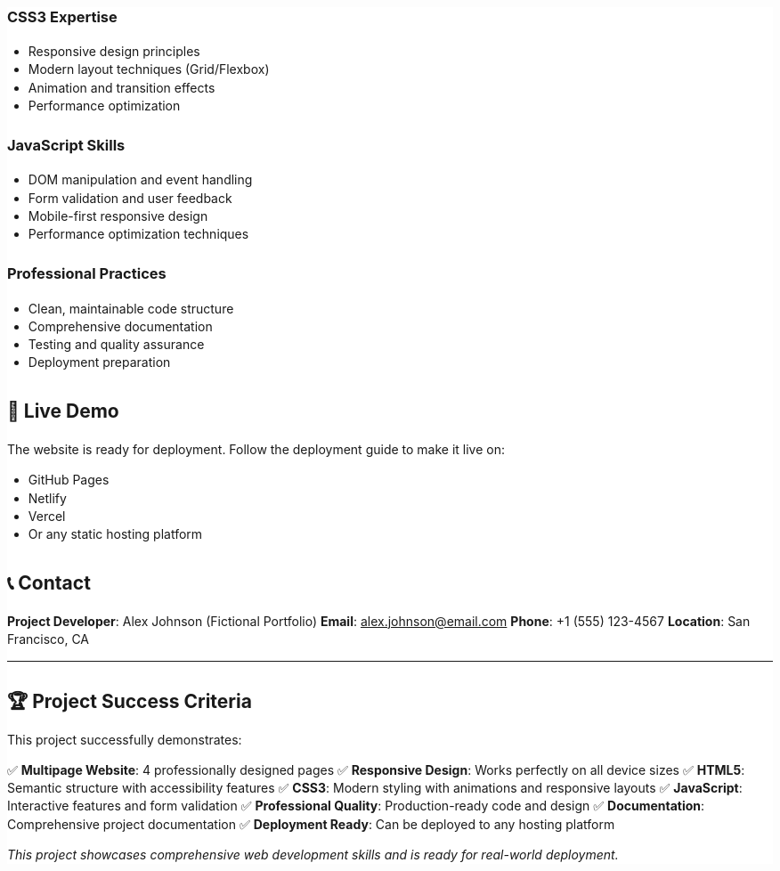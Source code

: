 ### CSS3 Expertise
- Responsive design principles
- Modern layout techniques (Grid/Flexbox)
- Animation and transition effects
- Performance optimization

### JavaScript Skills
- DOM manipulation and event handling
- Form validation and user feedback
- Mobile-first responsive design
- Performance optimization techniques

### Professional Practices
- Clean, maintainable code structure
- Comprehensive documentation
- Testing and quality assurance
- Deployment preparation

## 🔗 Live Demo

The website is ready for deployment. Follow the deployment guide to make it live on:
- GitHub Pages
- Netlify
- Vercel
- Or any static hosting platform

## 📞 Contact

**Project Developer**: Alex Johnson (Fictional Portfolio)
**Email**: alex.johnson@email.com
**Phone**: +1 (555) 123-4567
**Location**: San Francisco, CA

---

## 🏆 Project Success Criteria

This project successfully demonstrates:

✅ **Multipage Website**: 4 professionally designed pages
✅ **Responsive Design**: Works perfectly on all device sizes
✅ **HTML5**: Semantic structure with accessibility features
✅ **CSS3**: Modern styling with animations and responsive layouts
✅ **JavaScript**: Interactive features and form validation
✅ **Professional Quality**: Production-ready code and design
✅ **Documentation**: Comprehensive project documentation
✅ **Deployment Ready**: Can be deployed to any hosting platform

*This project showcases comprehensive web development skills and is ready for real-world deployment.*
